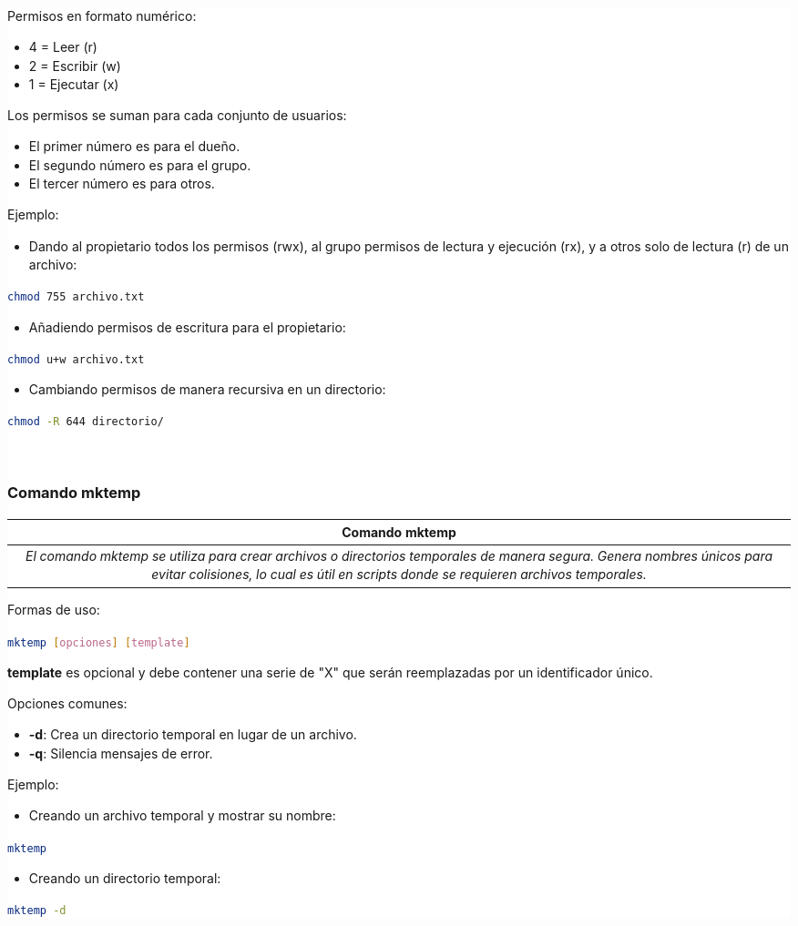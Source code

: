 Permisos en formato numérico:
* 4 = Leer (r)
* 2 = Escribir (w)
* 1 = Ejecutar (x)

Los permisos se suman para cada conjunto de usuarios:

* El primer número es para el dueño.
* El segundo número es para el grupo.
* El tercer número es para otros.

Ejemplo:
* Dando al propietario todos los permisos (rwx), al grupo permisos de lectura y ejecución (rx), y a otros solo de lectura (r) de un archivo:
```bash
chmod 755 archivo.txt
```

* Añadiendo permisos de escritura para el propietario:
```bash
chmod u+w archivo.txt
```

* Cambiando permisos de manera recursiva en un directorio:
```bash
chmod -R 644 directorio/
```

<br>

<h3 id="mktemp">Comando mktemp</h3>

| **Comando mktemp** |
|:-----------:|
| *El comando mktemp se utiliza para crear archivos o directorios temporales de manera segura. Genera nombres únicos para evitar colisiones, lo cual es útil en scripts donde se requieren archivos temporales.* |

Formas de uso: 
```bash
mktemp [opciones] [template]
```

**template** es opcional y debe contener una serie de "X" que serán reemplazadas por un identificador único.

Opciones comunes:
* **-d**: Crea un directorio temporal en lugar de un archivo.
* **-q**: Silencia mensajes de error.

Ejemplo:
* Creando un archivo temporal y mostrar su nombre:
```bash
mktemp
```

* Creando un directorio temporal:
```bash
mktemp -d
```
